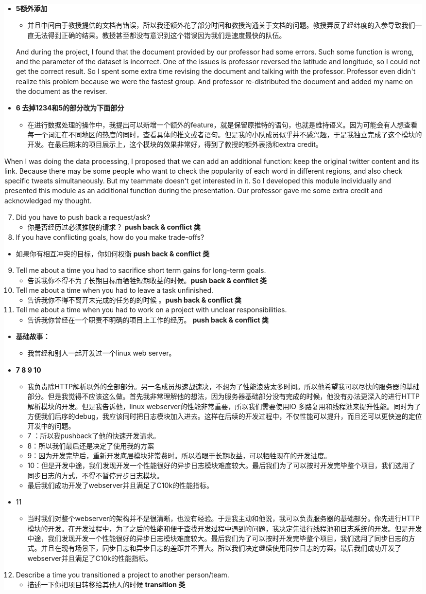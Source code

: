
- **5额外添加**
  
  - 并且中间由于教授提供的文档有错误，所以我还额外花了部分时间和教授沟通关于文档的问题。教授弄反了经纬度的入参导致我们一直无法得到正确的结果。教授甚至都没有意识到这个错误因为我们是速度最快的队伍。
  
  And during the project, I found that the document provided by our professor had some errors. Such some function is wrong, and the parameter of the dataset is incorrect. One of the issues is professor reversed the latitude and longitude, so I could not get the correct result. So I spent some extra time revising the document and talking with the professor. Professor even didn't realize this problem because we were the fastest group. And professor re-distributed the document and added my name on the document as the reviser.
- **6 去掉1234和5的部分改为下面部分**
  - 在进行数据处理的操作中，我提出可以新增一个额外的feature，就是保留原推特的语句，也就是维持语义。因为可能会有人想查看每一个词汇在不同地区的热度的同时，查看具体的推文或者语句。但是我的小队成员似乎并不感兴趣，于是我独立完成了这个模块的开发。在最后期末的项目展示上，这个模块的效果非常好，得到了教授的额外表扬和extra credit。

When I was doing the data processing, I proposed that we can add an additional function: keep the original twitter content and its link. Because there may be some people who want to check the popularity of each word in different regions, and also check specific tweets simultaneously. But my teammate doesn't get interested in it. So I developed this module individually and presented this module as an additional function during the presentation. Our professor gave me some extra credit and acknowledged my thought.





7. Did you have to push back a request/ask?
   - 你是否经历过必须推脱的请求？ **push back & conflict 类**
8.  lf you have conflicting goals, how do you make trade-offs?
   - 如果你有相互冲突的目标，你如何权衡 **push back & conflict 类** 
9. Tell me about a time you had to sacrifice short term gains for long-term goals.
   - 告诉我你不得不为了长期目标而牺牲短期收益的时候。**push back & conflict 类**
10. Tell me about a time when you had to leave a task unfinished.
    - 告诉我你不得不离开未完成的任务的的时候 。**push back & conflict 类**
11. Tell me about a time when you had to work on a project with unclear responsibilities.
    - 告诉我你曾经在一个职责不明确的项目上工作的经历。 **push back & conflict 类**

- **基础故事：**
  - 我曾经和别人一起开发过一个linux web server。
- **7 8 9 10** 
  - 我负责除HTTP解析以外的全部部分。另一名成员想速战速决，不想为了性能浪费太多时间。所以他希望我可以尽快的服务器的基础部分。但是我觉得不应该这么做。首先我非常理解他的想法，因为服务器基础部分没有完成的时候，他没有办法更深入的进行HTTP解析模块的开发。但是我告诉他，linux webserver的性能非常重要，所以我们需要使用IO 多路复用和线程池来提升性能。同时为了方便我们后序的debug，我应该同时把日志模块加入进去。这样在后续的开发过程中，不仅性能可以提升，而且还可以更快速的定位开发中的问题。
  - 7 ：所以我pushback了他的快速开发请求。
  - 8：所以我们最后还是决定了使用我的方案
  - 9：因为开发完毕后，重新开发底层模块非常费时。所以着眼于长期收益，可以牺牲现在的开发进度。
  - 10：但是开发中途，我们发现开发一个性能很好的异步日志模块难度较大。最后我们为了可以按时开发完毕整个项目，我们选用了同步日志的方式，不得不暂停异步日志模块。
  - 最后我们成功开发了webserver并且满足了C10k的性能指标。

- 11
  - 当时我们对整个webserver的架构并不是很清晰，也没有经验。于是我主动和他说，我可以负责服务器的基础部分。你先进行HTTP模块的开发。在开发过程中，为了之后的性能和便于查找开发过程中遇到的问题，我决定先进行线程池和日志系统的开发。但是开发中途，我们发现开发一个性能很好的异步日志模块难度较大。最后我们为了可以按时开发完毕整个项目，我们选用了同步日志的方式。并且在现有场景下，同步日志和异步日志的差距并不算大。所以我们决定继续使用同步日志的方案。最后我们成功开发了webserver并且满足了C10k的性能指标。

12. Describe a time you transitioned a project to another person/team.
    - 描述一下你把项目转移给其他人的时候 **transition 类**
